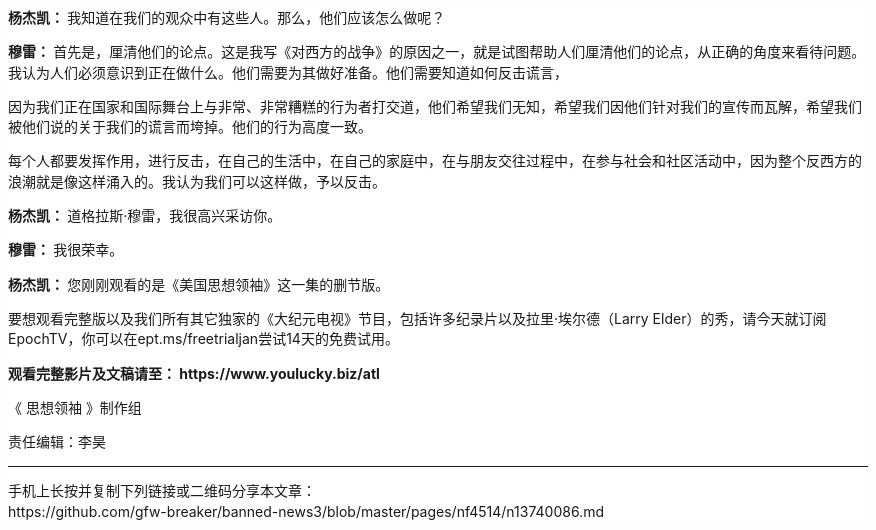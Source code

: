  </strong>
</h4>
<p>
 <strong>
  杨杰凯：
 </strong>
 我知道在我们的观众中有这些人。那么，他们应该怎么做呢？
</p>
<p>
 <strong>
  穆雷：
 </strong>
 首先是，厘清他们的论点。这是我写《对西方的战争》的原因之一，就是试图帮助人们厘清他们的论点，从正确的角度来看待问题。我认为人们必须意识到正在做什么。他们需要为其做好准备。他们需要知道如何反击谎言，
</p>
<p>
 因为我们正在国家和国际舞台上与非常、非常糟糕的行为者打交道，他们希望我们无知，希望我们因他们针对我们的宣传而瓦解，希望我们被他们说的关于我们的谎言而垮掉。他们的行为高度一致。
</p>
<p>
 每个人都要发挥作用，进行反击，在自己的生活中，在自己的家庭中，在与朋友交往过程中，在参与社会和社区活动中，因为整个反西方的浪潮就是像这样涌入的。我认为我们可以这样做，予以反击。
</p>
<p>
 <strong>
  杨杰凯：
 </strong>
 道格拉斯‧穆雷，我很高兴采访你。
</p>
<p>
 <strong>
  穆雷：
 </strong>
 我很荣幸。
</p>
<p>
 <strong>
  杨杰凯：
 </strong>
 您刚刚观看的是《美国思想领袖》这一集的删节版。
</p>
<p>
 要想观看完整版以及我们所有其它独家的《大纪元电视》节目，包括许多纪录片以及拉里‧埃尔德（Larry Elder）的秀，请今天就订阅EpochTV，你可以在ept.ms/freetrialjan尝试14天的免费试用。
</p>
<p>
 <b>
  观看完整影片及文稿请至：
  <ok href="https://www.youlucky.biz/atl">
   https://www.youlucky.biz/atl
  </ok>
 </b>
</p>
<p>
 《
 <ok href="https://www.epochtimes.com/gb/tag/%e6%80%9d%e6%83%b3%e9%a0%98%e8%a2%96.html">
  思想领袖
 </ok>
 》制作组
</p>
<p>
 责任编辑：李昊
</p>
</div>
<hr/>
手机上长按并复制下列链接或二维码分享本文章：<br/>
https://github.com/gfw-breaker/banned-news3/blob/master/pages/nf4514/n13740086.md <br/>
